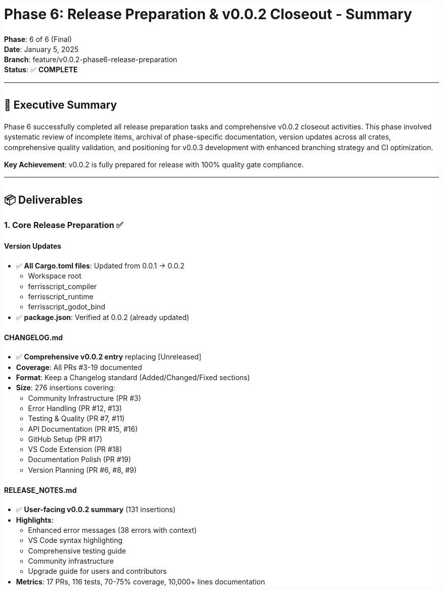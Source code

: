 # Phase 6: Release Preparation & v0.0.2 Closeout - Summary

**Phase**: 6 of 6 (Final)  
**Date**: January 5, 2025  
**Branch**: feature/v0.0.2-phase6-release-preparation  
**Status**: ✅ **COMPLETE**

---

## 🎯 Executive Summary

Phase 6 successfully completed all release preparation tasks and comprehensive v0.0.2 closeout activities. This phase involved systematic review of incomplete items, archival of phase-specific documentation, version updates across all crates, comprehensive quality validation, and positioning for v0.0.3 development with enhanced branching strategy and CI optimization.

**Key Achievement**: v0.0.2 is fully prepared for release with 100% quality gate compliance.

---

## 📦 Deliverables

### 1. Core Release Preparation ✅

#### Version Updates
- ✅ **All Cargo.toml files**: Updated from 0.0.1 → 0.0.2
  - Workspace root
  - ferrisscript_compiler
  - ferrisscript_runtime
  - ferrisscript_godot_bind
- ✅ **package.json**: Verified at 0.0.2 (already updated)

#### CHANGELOG.md
- ✅ **Comprehensive v0.0.2 entry** replacing [Unreleased]
- **Coverage**: All PRs #3-19 documented
- **Format**: Keep a Changelog standard (Added/Changed/Fixed sections)
- **Size**: 276 insertions covering:
  - Community Infrastructure (PR #3)
  - Error Handling (PR #12, #13)
  - Testing & Quality (PR #7, #11)
  - API Documentation (PR #15, #16)
  - GitHub Setup (PR #17)
  - VS Code Extension (PR #18)
  - Documentation Polish (PR #19)
  - Version Planning (PR #6, #8, #9)

#### RELEASE_NOTES.md
- ✅ **User-facing v0.0.2 summary** (131 insertions)
- **Highlights**:
  - Enhanced error messages (38 errors with context)
  - VS Code syntax highlighting
  - Comprehensive testing guide
  - Community infrastructure
  - Upgrade guide for users and contributors
- **Metrics**: 17 PRs, 116 tests, 70-75% coverage, 10,000+ lines documentation
